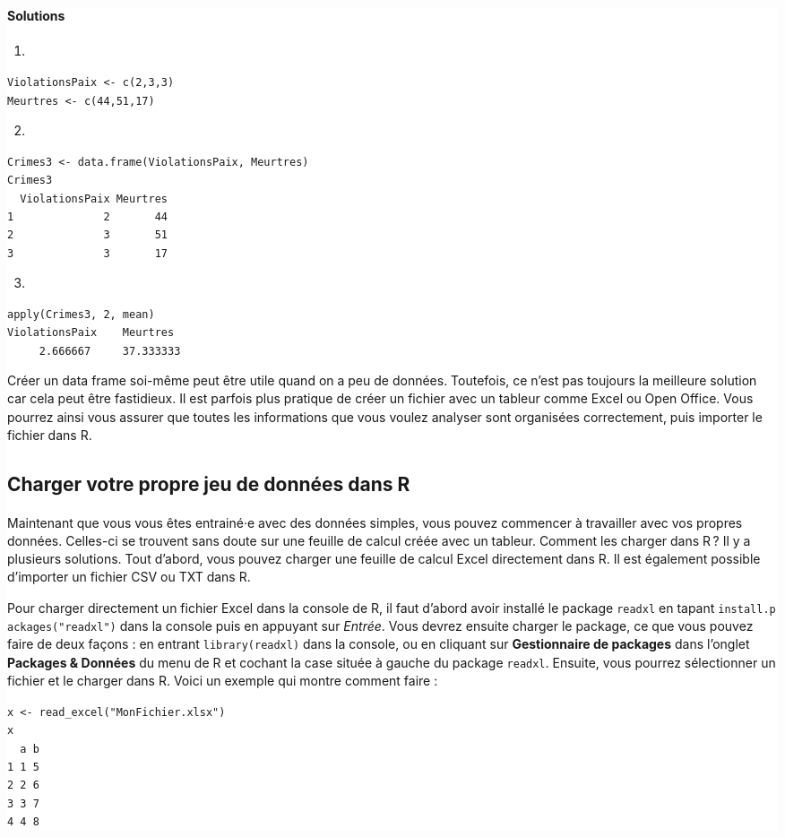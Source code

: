 #### Solutions

1.
```
ViolationsPaix <- c(2,3,3)
Meurtres <- c(44,51,17)
```

2.
```
Crimes3 <- data.frame(ViolationsPaix, Meurtres)
Crimes3
  ViolationsPaix Meurtres
1              2       44
2              3       51
3              3       17
```

3.
```
apply(Crimes3, 2, mean)
ViolationsPaix    Meurtres
     2.666667     37.333333
```

Créer un data frame soi-même peut être utile quand on a peu de données. Toutefois, ce n’est pas toujours la meilleure solution car cela peut être fastidieux. Il est parfois plus pratique de créer un fichier avec un tableur comme Excel ou Open Office. Vous pourrez ainsi vous assurer que toutes les informations que vous voulez analyser sont organisées correctement, puis importer le fichier dans R.

## Charger votre propre jeu de données dans R

Maintenant que vous vous êtes entrainé·e avec des données simples, vous pouvez commencer à travailler avec vos propres données. Celles-ci se trouvent sans doute sur une feuille de calcul créée avec un tableur. Comment les charger dans R&#x202F;? Il y a plusieurs solutions. Tout d’abord, vous pouvez charger une feuille de calcul Excel directement dans R. Il est également possible d’importer un fichier CSV ou TXT dans R.

Pour charger directement un fichier Excel dans la console de R, il faut d’abord avoir installé le package `readxl` en tapant `install.packages("readxl")` dans la console puis en appuyant sur *Entrée*. Vous devrez ensuite charger le package, ce que vous pouvez faire de deux façons&nbsp;: en entrant `library(readxl)` dans la console, ou en cliquant sur **Gestionnaire de packages** dans l’onglet **Packages & Données** du menu de R et cochant la case située à gauche du package `readxl`. Ensuite, vous pourrez sélectionner un fichier et le charger dans R. Voici un exemple qui montre comment faire&nbsp;:

```
x <- read_excel("MonFichier.xlsx")
x
  a b
1 1 5
2 2 6
3 3 7
4 4 8
```
